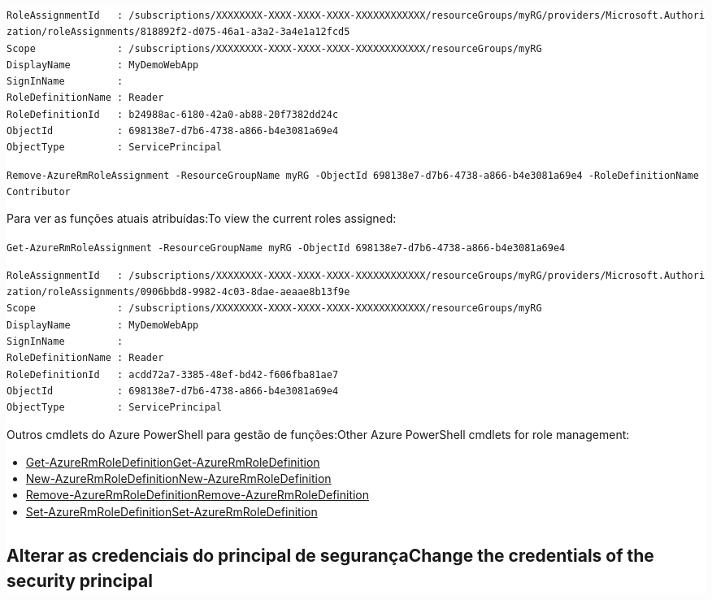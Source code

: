 ```output
RoleAssignmentId   : /subscriptions/XXXXXXXX-XXXX-XXXX-XXXX-XXXXXXXXXXXX/resourceGroups/myRG/providers/Microsoft.Authorization/roleAssignments/818892f2-d075-46a1-a3a2-3a4e1a12fcd5
Scope              : /subscriptions/XXXXXXXX-XXXX-XXXX-XXXX-XXXXXXXXXXXX/resourceGroups/myRG
DisplayName        : MyDemoWebApp
SignInName         :
RoleDefinitionName : Reader
RoleDefinitionId   : b24988ac-6180-42a0-ab88-20f7382dd24c
ObjectId           : 698138e7-d7b6-4738-a866-b4e3081a69e4
ObjectType         : ServicePrincipal
```

```azurepowershell-interactive
Remove-AzureRmRoleAssignment -ResourceGroupName myRG -ObjectId 698138e7-d7b6-4738-a866-b4e3081a69e4 -RoleDefinitionName Contributor
```

<span data-ttu-id="dede0-151">Para ver as funções atuais atribuídas:</span><span class="sxs-lookup"><span data-stu-id="dede0-151">To view the current roles assigned:</span></span>

```azurepowershell-interactive
Get-AzureRmRoleAssignment -ResourceGroupName myRG -ObjectId 698138e7-d7b6-4738-a866-b4e3081a69e4
```

```output
RoleAssignmentId   : /subscriptions/XXXXXXXX-XXXX-XXXX-XXXX-XXXXXXXXXXXX/resourceGroups/myRG/providers/Microsoft.Authorization/roleAssignments/0906bbd8-9982-4c03-8dae-aeaae8b13f9e
Scope              : /subscriptions/XXXXXXXX-XXXX-XXXX-XXXX-XXXXXXXXXXXX/resourceGroups/myRG
DisplayName        : MyDemoWebApp
SignInName         :
RoleDefinitionName : Reader
RoleDefinitionId   : acdd72a7-3385-48ef-bd42-f606fba81ae7
ObjectId           : 698138e7-d7b6-4738-a866-b4e3081a69e4
ObjectType         : ServicePrincipal
```

<span data-ttu-id="dede0-152">Outros cmdlets do Azure PowerShell para gestão de funções:</span><span class="sxs-lookup"><span data-stu-id="dede0-152">Other Azure PowerShell cmdlets for role management:</span></span>

* [<span data-ttu-id="dede0-153">Get-AzureRmRoleDefinition</span><span class="sxs-lookup"><span data-stu-id="dede0-153">Get-AzureRmRoleDefinition</span></span>](/powershell/module/azurerm.resources/Get-AzureRmRoleDefinition)
* [<span data-ttu-id="dede0-154">New-AzureRmRoleDefinition</span><span class="sxs-lookup"><span data-stu-id="dede0-154">New-AzureRmRoleDefinition</span></span>](/powershell/module/azurerm.resources/New-AzureRmRoleDefinition)
* [<span data-ttu-id="dede0-155">Remove-AzureRmRoleDefinition</span><span class="sxs-lookup"><span data-stu-id="dede0-155">Remove-AzureRmRoleDefinition</span></span>](/powershell/module/azurerm.resources/Remove-AzureRmRoleDefinition)
* [<span data-ttu-id="dede0-156">Set-AzureRmRoleDefinition</span><span class="sxs-lookup"><span data-stu-id="dede0-156">Set-AzureRmRoleDefinition</span></span>](/powershell/module/azurerm.resources/Set-AzureRmRoleDefinition)

## <a name="change-the-credentials-of-the-security-principal"></a><span data-ttu-id="dede0-157">Alterar as credenciais do principal de segurança</span><span class="sxs-lookup"><span data-stu-id="dede0-157">Change the credentials of the security principal</span></span>
